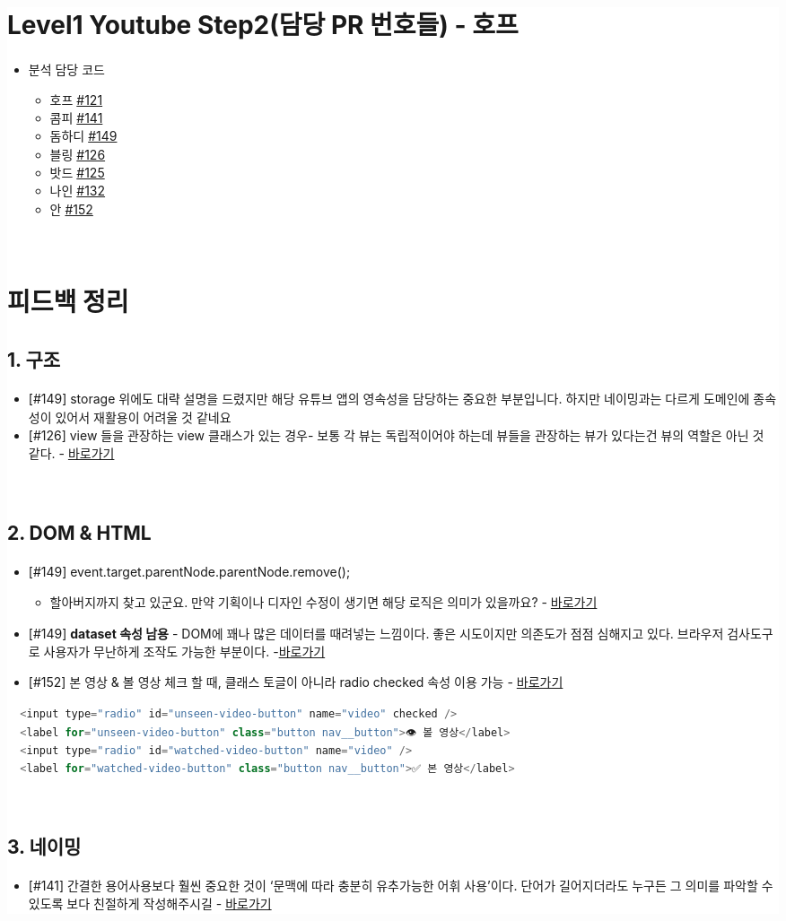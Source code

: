 # Level1 Youtube Step2(담당 PR 번호들) - 호프

- 분석 담당 코드 

    - 호프 [#121](https://github.com/woowacourse/javascript-youtube-classroom/pull/121)
    - 콤피  [#141](https://github.com/woowacourse/javascript-youtube-classroom/pull/141)
    - 돔하디 [#149](https://github.com/woowacourse/javascript-youtube-classroom/pull/149)
    - 블링 [#126](https://github.com/woowacourse/javascript-youtube-classroom/pull/126)
    - 밧드 [#125](https://github.com/woowacourse/javascript-youtube-classroom/pull/125)
    - 나인 [#132](https://github.com/woowacourse/javascript-youtube-classroom/pull/132)
    - 안 [#152](https://github.com/woowacourse/javascript-youtube-classroom/pull/152)

<br/>

# 피드백 정리
## 1. 구조
- [#149] storage 위에도 대략 설명을 드렸지만 해당 유튜브 앱의 영속성을 담당하는 중요한 부분입니다. 하지만 네이밍과는 다르게 도메인에 종속성이 있어서 재활용이 어려울 것 같네요
- [#126] view 들을 관장하는 view 클래스가 있는 경우-  보통 각 뷰는 독립적이어야 하는데 뷰들을 관장하는 뷰가 있다는건 뷰의 역할은 아닌 것 같다.  -  [바로가기](https://github.com/woowacourse/javascript-youtube-classroom/pull/126#discussion_r831918465)

<br/>


## 2. DOM & HTML 
- [#149] event.target.parentNode.parentNode.remove();
	- 할아버지까지 찾고 있군요. 만약 기획이나 디자인 수정이 생기면 해당 로직은 의미가 있을까요? - [바로가기](https://github.com/woowacourse/javascript-youtube-classroom/pull/149#discussion_r830591414)

-  [#149] **dataset 속성 남용** - DOM에 꽤나 많은 데이터를 때려넣는 느낌이다. 좋은 시도이지만 의존도가 점점 심해지고 있다. 브라우저 검사도구로 사용자가 무난하게 조작도 가능한 부분이다.  -[바로가기](https://github.com/woowacourse/javascript-youtube-classroom/pull/149#pullrequestreview-915080811)

- [#152] 본 영상 & 볼 영상 체크 할 때, 클래스 토글이 아니라 radio checked 속성 이용 가능  - [바로가기](https://github.com/woowacourse/javascript-youtube-classroom/pull/152#discussion_r832467573)
```javascript
  <input type="radio" id="unseen-video-button" name="video" checked />
  <label for="unseen-video-button" class="button nav__button">👁 볼 영상</label>
  <input type="radio" id="watched-video-button" name="video" />
  <label for="watched-video-button" class="button nav__button">✅ 본 영상</label>

```

<br/>


## 3. 네이밍
- [#141] 간결한 용어사용보다 훨씬 중요한 것이 ‘문맥에 따라 충분히 유추가능한 어휘 사용’이다. 단어가 길어지더라도 누구든 그 의미를 파악할 수 있도록 보다 친절하게 작성해주시길  - [바로가기](https://github.com/woowacourse/javascript-youtube-classroom/pull/141#pullrequestreview-915072062)
